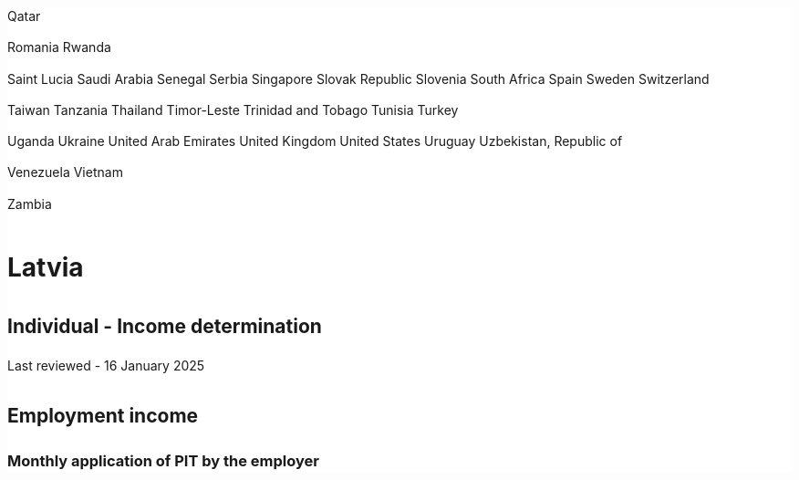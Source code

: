 Qatar

Romania
Rwanda

Saint Lucia
Saudi Arabia
Senegal
Serbia
Singapore
Slovak Republic
Slovenia
South Africa
Spain
Sweden
Switzerland

Taiwan
Tanzania
Thailand
Timor-Leste
Trinidad and Tobago
Tunisia
Turkey

Uganda
Ukraine
United Arab Emirates
United Kingdom
United States
Uruguay
Uzbekistan, Republic of

Venezuela
Vietnam

Zambia



 



# Latvia


## Individual - Income determination

Last reviewed - 16 January 2025

## Employment income

### Monthly application of PIT by the employer
